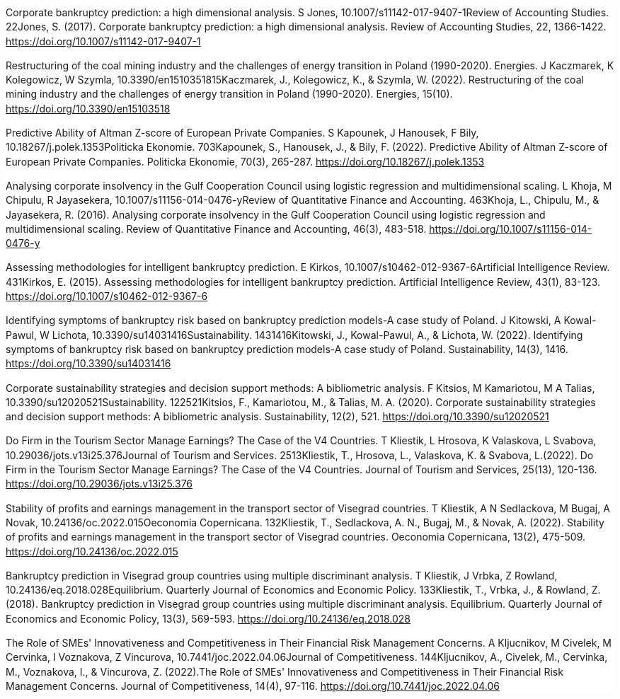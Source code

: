 Corporate bankruptcy prediction: a high dimensional analysis. S Jones, 10.1007/s11142-017-9407-1Review of Accounting Studies. 22Jones, S. (2017). Corporate bankruptcy prediction: a high dimensional analysis. Review of Accounting Studies, 22, 1366-1422. https://doi.org/10.1007/s11142-017-9407-1

Restructuring of the coal mining industry and the challenges of energy transition in Poland (1990-2020). Energies. J Kaczmarek, K Kolegowicz, W Szymla, 10.3390/en1510351815Kaczmarek, J., Kolegowicz, K., & Szymla, W. (2022). Restructuring of the coal mining industry and the challenges of energy transition in Poland (1990-2020). Energies, 15(10). https://doi.org/10.3390/en15103518

Predictive Ability of Altman Z-score of European Private Companies. S Kapounek, J Hanousek, F Bily, 10.18267/j.polek.1353Politicka Ekonomie. 703Kapounek, S., Hanousek, J., & Bily, F. (2022). Predictive Ability of Altman Z-score of European Private Companies. Politicka Ekonomie, 70(3), 265-287. https://doi.org/10.18267/j.polek.1353

Analysing corporate insolvency in the Gulf Cooperation Council using logistic regression and multidimensional scaling. L Khoja, M Chipulu, R Jayasekera, 10.1007/s11156-014-0476-yReview of Quantitative Finance and Accounting. 463Khoja, L., Chipulu, M., & Jayasekera, R. (2016). Analysing corporate insolvency in the Gulf Cooperation Council using logistic regression and multidimensional scaling. Review of Quantitative Finance and Accounting, 46(3), 483-518. https://doi.org/10.1007/s11156-014-0476-y

Assessing methodologies for intelligent bankruptcy prediction. E Kirkos, 10.1007/s10462-012-9367-6Artificial Intelligence Review. 431Kirkos, E. (2015). Assessing methodologies for intelligent bankruptcy prediction. Artificial Intelligence Review, 43(1), 83-123. https://doi.org/10.1007/s10462-012-9367-6

Identifying symptoms of bankruptcy risk based on bankruptcy prediction models-A case study of Poland. J Kitowski, A Kowal-Pawul, W Lichota, 10.3390/su14031416Sustainability. 1431416Kitowski, J., Kowal-Pawul, A., & Lichota, W. (2022). Identifying symptoms of bankruptcy risk based on bankruptcy prediction models-A case study of Poland. Sustainability, 14(3), 1416. https://doi.org/10.3390/su14031416

Corporate sustainability strategies and decision support methods: A bibliometric analysis. F Kitsios, M Kamariotou, M A Talias, 10.3390/su12020521Sustainability. 122521Kitsios, F., Kamariotou, M., & Talias, M. A. (2020). Corporate sustainability strategies and decision support methods: A bibliometric analysis. Sustainability, 12(2), 521. https://doi.org/10.3390/su12020521

Do Firm in the Tourism Sector Manage Earnings? The Case of the V4 Countries. T Kliestik, L Hrosova, K Valaskova, L Svabova, 10.29036/jots.v13i25.376Journal of Tourism and Services. 2513Kliestik, T., Hrosova, L., Valaskova, K. & Svabova, L.(2022). Do Firm in the Tourism Sector Manage Earnings? The Case of the V4 Countries. Journal of Tourism and Services, 25(13), 120-136. https://doi.org/10.29036/jots.v13i25.376

Stability of profits and earnings management in the transport sector of Visegrad countries. T Kliestik, A N Sedlackova, M Bugaj, A Novak, 10.24136/oc.2022.015Oeconomia Copernicana. 132Kliestik, T., Sedlackova, A. N., Bugaj, M., & Novak, A. (2022). Stability of profits and earnings management in the transport sector of Visegrad countries. Oeconomia Copernicana, 13(2), 475-509. https://doi.org/10.24136/oc.2022.015

Bankruptcy prediction in Visegrad group countries using multiple discriminant analysis. T Kliestik, J Vrbka, Z Rowland, 10.24136/eq.2018.028Equilibrium. Quarterly Journal of Economics and Economic Policy. 133Kliestik, T., Vrbka, J., & Rowland, Z. (2018). Bankruptcy prediction in Visegrad group countries using multiple discriminant analysis. Equilibrium. Quarterly Journal of Economics and Economic Policy, 13(3), 569-593. https://doi.org/10.24136/eq.2018.028

The Role of SMEs' Innovativeness and Competitiveness in Their Financial Risk Management Concerns. A Kljucnikov, M Civelek, M Cervinka, I Voznakova, Z Vincurova, 10.7441/joc.2022.04.06Journal of Competitiveness. 144Kljucnikov, A., Civelek, M., Cervinka, M., Voznakova, I., & Vincurova, Z. (2022).The Role of SMEs' Innovativeness and Competitiveness in Their Financial Risk Management Concerns. Journal of Competitiveness, 14(4), 97-116. https://doi.org/10.7441/joc.2022.04.06
